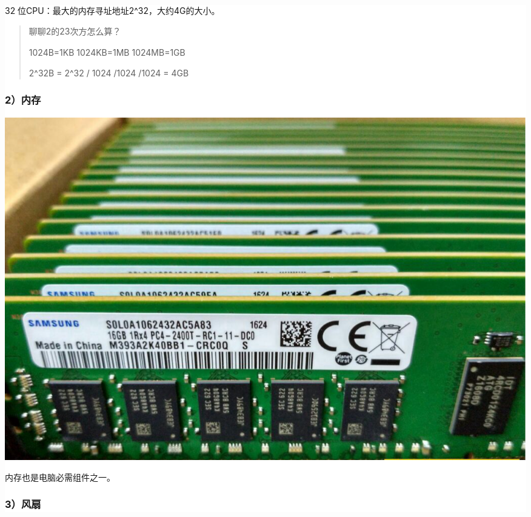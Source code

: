 32 位CPU：最大的内存寻址地址2^32，大约4G的大小。

> 聊聊2的23次方怎么算？
>
> 1024B=1KB 	1024KB=1MB  1024MB=1GB
>
> 2^32B  = 2^32 / 1024 /1024 /1024 = 4GB

### 2）内存

![image-20181224145922023](media/image-20181224145922023.png)

内存也是电脑必需组件之一。

### 3）风扇
